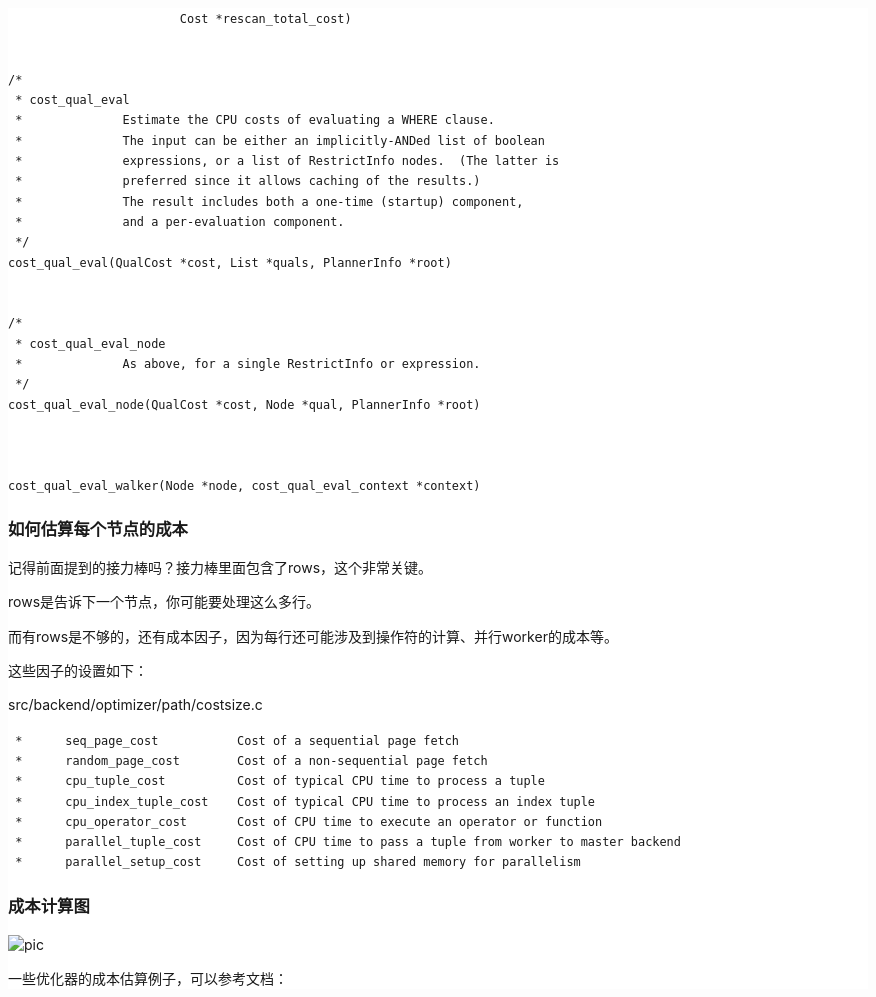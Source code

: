 ```  
                        Cost *rescan_total_cost)  
  
  
/*  
 * cost_qual_eval  
 *              Estimate the CPU costs of evaluating a WHERE clause.  
 *              The input can be either an implicitly-ANDed list of boolean  
 *              expressions, or a list of RestrictInfo nodes.  (The latter is  
 *              preferred since it allows caching of the results.)  
 *              The result includes both a one-time (startup) component,  
 *              and a per-evaluation component.  
 */  
cost_qual_eval(QualCost *cost, List *quals, PlannerInfo *root)  
  
  
/*  
 * cost_qual_eval_node  
 *              As above, for a single RestrictInfo or expression.  
 */  
cost_qual_eval_node(QualCost *cost, Node *qual, PlannerInfo *root)  
  
  
  
cost_qual_eval_walker(Node *node, cost_qual_eval_context *context)  
```  
  
  
### 如何估算每个节点的成本  
记得前面提到的接力棒吗？接力棒里面包含了rows，这个非常关键。  
  
rows是告诉下一个节点，你可能要处理这么多行。  
  
而有rows是不够的，还有成本因子，因为每行还可能涉及到操作符的计算、并行worker的成本等。  
  
这些因子的设置如下：  
  
src/backend/optimizer/path/costsize.c  
  
```  
 *      seq_page_cost           Cost of a sequential page fetch  
 *      random_page_cost        Cost of a non-sequential page fetch  
 *      cpu_tuple_cost          Cost of typical CPU time to process a tuple  
 *      cpu_index_tuple_cost    Cost of typical CPU time to process an index tuple  
 *      cpu_operator_cost       Cost of CPU time to execute an operator or function  
 *      parallel_tuple_cost     Cost of CPU time to pass a tuple from worker to master backend  
 *      parallel_setup_cost     Cost of setting up shared memory for parallelism  
```  
  
### 成本计算图  
![pic](20170921_01_pic_003.jpg)  
  
一些优化器的成本估算例子，可以参考文档：  
  